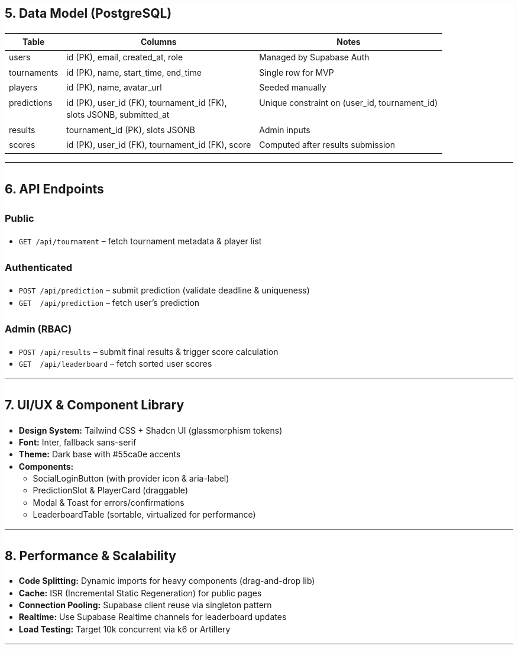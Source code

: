 
## 5. Data Model (PostgreSQL)

| Table                   | Columns                                    | Notes                               |
|-------------------------|--------------------------------------------|-------------------------------------|
| users                   | id (PK), email, created_at, role           | Managed by Supabase Auth           |
| tournaments             | id (PK), name, start_time, end_time        | Single row for MVP                  |
| players                 | id (PK), name, avatar_url                  | Seeded manually                     |
| predictions             | id (PK), user_id (FK), tournament_id (FK), <br>slots JSONB, submitted_at | Unique constraint on (user_id, tournament_id) |
| results                 | tournament_id (PK), slots JSONB            | Admin inputs                       |
| scores                  | id (PK), user_id (FK), tournament_id (FK), score | Computed after results submission   |

---

## 6. API Endpoints

### Public
- `GET /api/tournament` – fetch tournament metadata & player list

### Authenticated
- `POST /api/prediction` – submit prediction (validate deadline & uniqueness)
- `GET  /api/prediction` – fetch user’s prediction

### Admin (RBAC)
- `POST /api/results` – submit final results & trigger score calculation
- `GET  /api/leaderboard` – fetch sorted user scores

---

## 7. UI/UX & Component Library

- **Design System:** Tailwind CSS + Shadcn UI (glassmorphism tokens)
- **Font:** Inter, fallback sans-serif
- **Theme:** Dark base with #55ca0e accents
- **Components:**
  - SocialLoginButton (with provider icon & aria-label)
  - PredictionSlot & PlayerCard (draggable)
  - Modal & Toast for errors/confirmations
  - LeaderboardTable (sortable, virtualized for performance)

---

## 8. Performance & Scalability

- **Code Splitting:** Dynamic imports for heavy components (drag-and-drop lib)
- **Cache:** ISR (Incremental Static Regeneration) for public pages
- **Connection Pooling:** Supabase client reuse via singleton pattern
- **Realtime:** Use Supabase Realtime channels for leaderboard updates
- **Load Testing:** Target 10k concurrent via k6 or Artillery

---